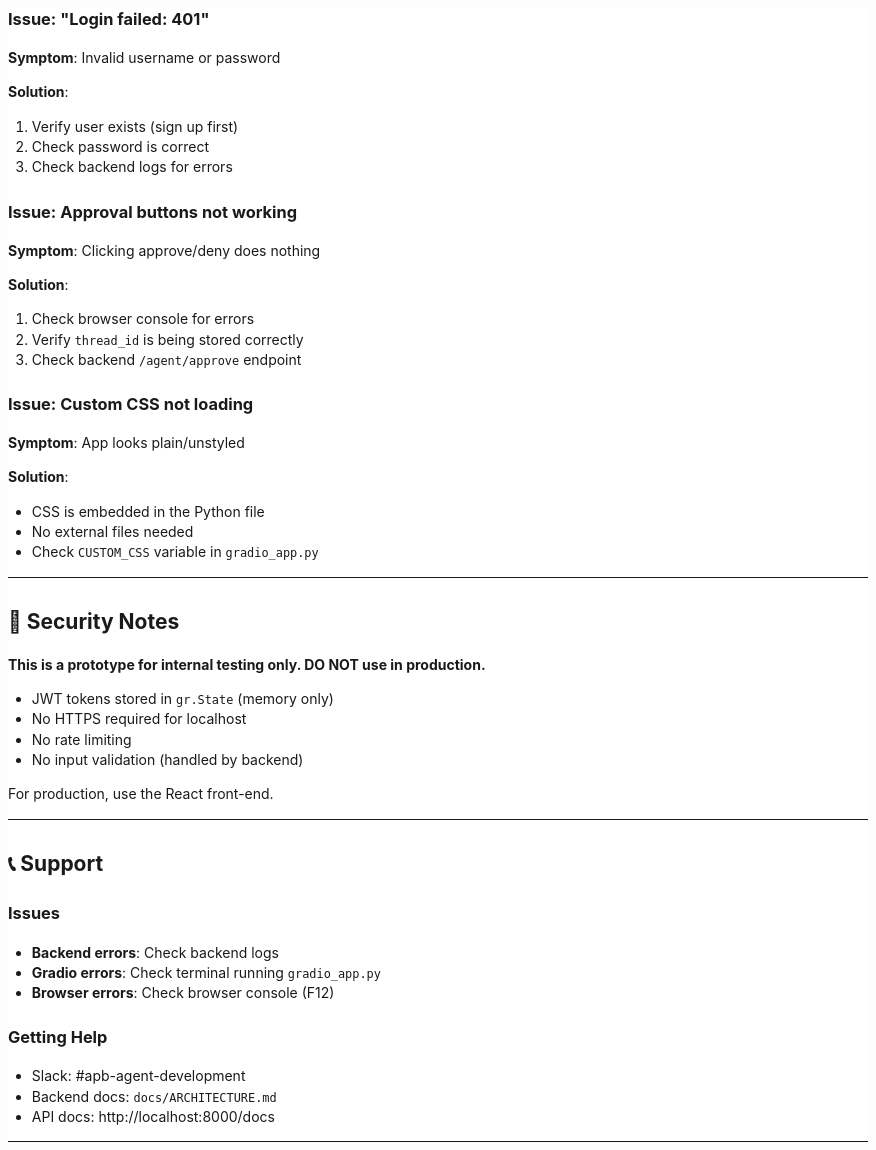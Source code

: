 ### Issue: "Login failed: 401"

**Symptom**: Invalid username or password

**Solution**:
1. Verify user exists (sign up first)
2. Check password is correct
3. Check backend logs for errors

### Issue: Approval buttons not working

**Symptom**: Clicking approve/deny does nothing

**Solution**:
1. Check browser console for errors
2. Verify `thread_id` is being stored correctly
3. Check backend `/agent/approve` endpoint

### Issue: Custom CSS not loading

**Symptom**: App looks plain/unstyled

**Solution**:
- CSS is embedded in the Python file
- No external files needed
- Check `CUSTOM_CSS` variable in `gradio_app.py`

---

## 🔐 Security Notes

**This is a prototype for internal testing only. DO NOT use in production.**

- JWT tokens stored in `gr.State` (memory only)
- No HTTPS required for localhost
- No rate limiting
- No input validation (handled by backend)

For production, use the React front-end.

---

## 📞 Support

### Issues

- **Backend errors**: Check backend logs
- **Gradio errors**: Check terminal running `gradio_app.py`
- **Browser errors**: Check browser console (F12)

### Getting Help

- Slack: #apb-agent-development
- Backend docs: `docs/ARCHITECTURE.md`
- API docs: http://localhost:8000/docs

---